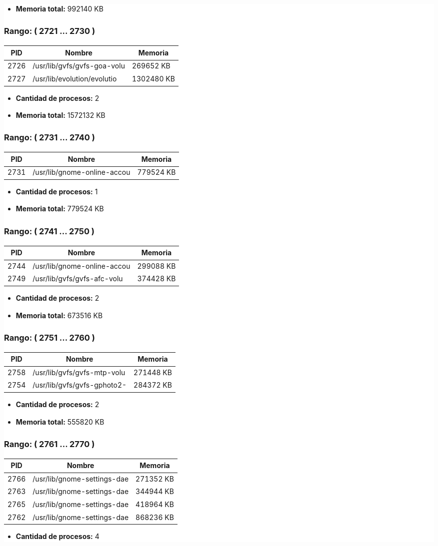 - **Memoria total:** 992140 KB

### Rango: ( 2721 ... 2730 )


| PID |    Nombre    | Memoria |
|-----|--------------|---------|
| 2726 |   /usr/lib/gvfs/gvfs-goa-volu   |  269652 KB |
| 2727 |   /usr/lib/evolution/evolutio   |  1302480 KB |
- **Cantidad de procesos:**  2

- **Memoria total:** 1572132 KB

### Rango: ( 2731 ... 2740 )


| PID |    Nombre    | Memoria |
|-----|--------------|---------|
| 2731 |   /usr/lib/gnome-online-accou   |  779524 KB |
- **Cantidad de procesos:**  1

- **Memoria total:** 779524 KB

### Rango: ( 2741 ... 2750 )


| PID |    Nombre    | Memoria |
|-----|--------------|---------|
| 2744 |   /usr/lib/gnome-online-accou   |  299088 KB |
| 2749 |   /usr/lib/gvfs/gvfs-afc-volu   |  374428 KB |
- **Cantidad de procesos:**  2

- **Memoria total:** 673516 KB

### Rango: ( 2751 ... 2760 )


| PID |    Nombre    | Memoria |
|-----|--------------|---------|
| 2758 |   /usr/lib/gvfs/gvfs-mtp-volu   |  271448 KB |
| 2754 |   /usr/lib/gvfs/gvfs-gphoto2-   |  284372 KB |
- **Cantidad de procesos:**  2

- **Memoria total:** 555820 KB

### Rango: ( 2761 ... 2770 )


| PID |    Nombre    | Memoria |
|-----|--------------|---------|
| 2766 |   /usr/lib/gnome-settings-dae   |  271352 KB |
| 2763 |   /usr/lib/gnome-settings-dae   |  344944 KB |
| 2765 |   /usr/lib/gnome-settings-dae   |  418964 KB |
| 2762 |   /usr/lib/gnome-settings-dae   |  868236 KB |
- **Cantidad de procesos:**  4
